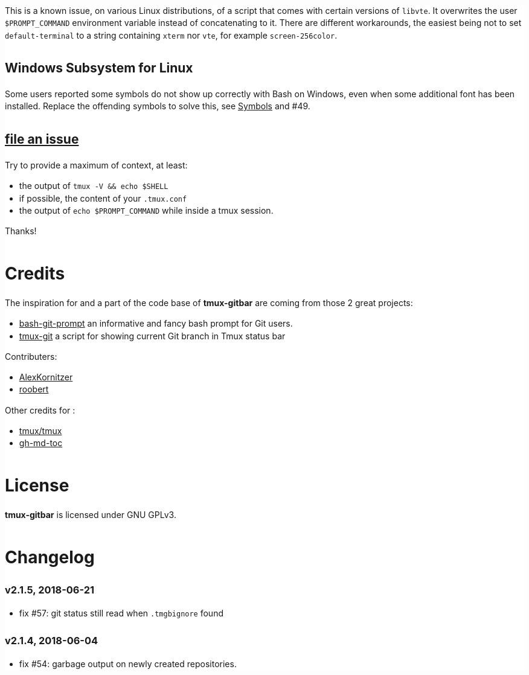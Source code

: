 This is a known issue, on various Linux distributions, of a script that comes
with certain versions of `libvte`. It overwrites the user `$PROMPT_COMMAND`
environment variable instead of concatenating to it. There are different
workarounds, the easiest being not to set `default-terminal` to a string
containing `xterm` nor `vte`, for example `screen-256color`.


## Windows Subsystem for Linux

Some users reported some symbols do not show up correctly with Bash on Windows,
even when some additional font has been installed. Replace the offending symbols
to solve this, see [Symbols](#symbols) and #49.


## [file an issue](https://github.com/arl/tmux-gitbar/issues/new)

Try to provide a maximum of context, at least:
 - the output of `tmux -V && echo $SHELL`
 - if possible, the content of your `.tmux.conf`
 - the output of `echo $PROMPT_COMMAND` while inside a tmux session.

Thanks!


# Credits

The inspiration for and a part of the code base of **tmux-gitbar** are coming
from those 2 great projects:
 - [bash-git-prompt][3] an informative and fancy bash prompt for Git users.
 - [tmux-git][4] a script for showing current Git branch in Tmux status bar

Contributers:
 - [AlexKornitzer][7]
 - [roobert][8]

Other credits for :
 - [tmux/tmux][1]
 - [gh-md-toc][6]


# License

**tmux-gitbar** is licensed under GNU GPLv3.


# Changelog

### v2.1.5, 2018-06-21
- fix #57: git status still read when `.tmgbignore` found

### v2.1.4, 2018-06-04
- fix #54: garbage output on newly created repositories.


[1]: https://github.com/tmux/tmux
[2]: https://github.com/arl/tmux-gitbar
[3]: https://github.com/magicmonty/bash-git-prompt
[4]: https://github.com/drmad/tmux-git
[5]: https://github.com/runsisi/consolas-font-for-powerline
[6]: https://github.com/ekalinin/github-markdown-toc
[7]: https://github.com/AlexKornitzer
[8]: https://github.com/roobert